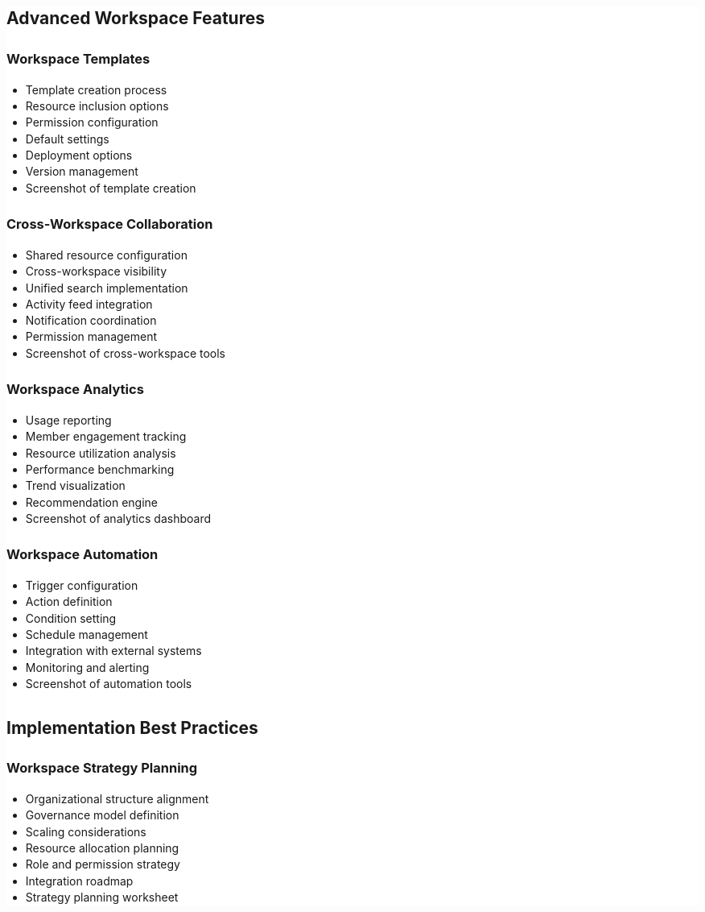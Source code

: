 ## Advanced Workspace Features

### Workspace Templates
- Template creation process
- Resource inclusion options
- Permission configuration
- Default settings
- Deployment options
- Version management
- Screenshot of template creation

### Cross-Workspace Collaboration
- Shared resource configuration
- Cross-workspace visibility
- Unified search implementation
- Activity feed integration
- Notification coordination
- Permission management
- Screenshot of cross-workspace tools

### Workspace Analytics
- Usage reporting
- Member engagement tracking
- Resource utilization analysis
- Performance benchmarking
- Trend visualization
- Recommendation engine
- Screenshot of analytics dashboard

### Workspace Automation
- Trigger configuration
- Action definition
- Condition setting
- Schedule management
- Integration with external systems
- Monitoring and alerting
- Screenshot of automation tools

## Implementation Best Practices

### Workspace Strategy Planning
- Organizational structure alignment
- Governance model definition
- Scaling considerations
- Resource allocation planning
- Role and permission strategy
- Integration roadmap
- Strategy planning worksheet
